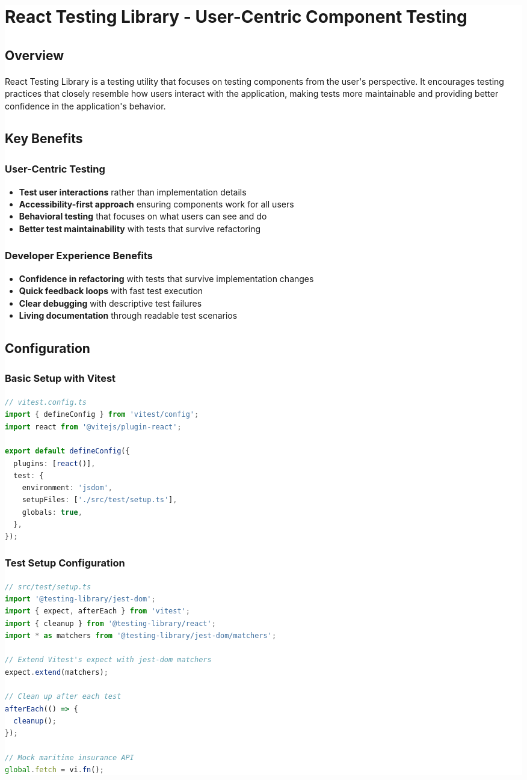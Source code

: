 # React Testing Library - User-Centric Component Testing

## Overview

React Testing Library is a testing utility that focuses on testing components from the user's perspective. It encourages testing practices that closely resemble how users interact with the application, making tests more maintainable and providing better confidence in the application's behavior.

## Key Benefits

### User-Centric Testing
- **Test user interactions** rather than implementation details
- **Accessibility-first approach** ensuring components work for all users
- **Behavioral testing** that focuses on what users can see and do
- **Better test maintainability** with tests that survive refactoring

### Developer Experience Benefits
- **Confidence in refactoring** with tests that survive implementation changes
- **Quick feedback loops** with fast test execution
- **Clear debugging** with descriptive test failures
- **Living documentation** through readable test scenarios

## Configuration

### Basic Setup with Vitest

```typescript
// vitest.config.ts
import { defineConfig } from 'vitest/config';
import react from '@vitejs/plugin-react';

export default defineConfig({
  plugins: [react()],
  test: {
    environment: 'jsdom',
    setupFiles: ['./src/test/setup.ts'],
    globals: true,
  },
});
```

### Test Setup Configuration

```typescript
// src/test/setup.ts
import '@testing-library/jest-dom';
import { expect, afterEach } from 'vitest';
import { cleanup } from '@testing-library/react';
import * as matchers from '@testing-library/jest-dom/matchers';

// Extend Vitest's expect with jest-dom matchers
expect.extend(matchers);

// Clean up after each test
afterEach(() => {
  cleanup();
});

// Mock maritime insurance API
global.fetch = vi.fn();

```